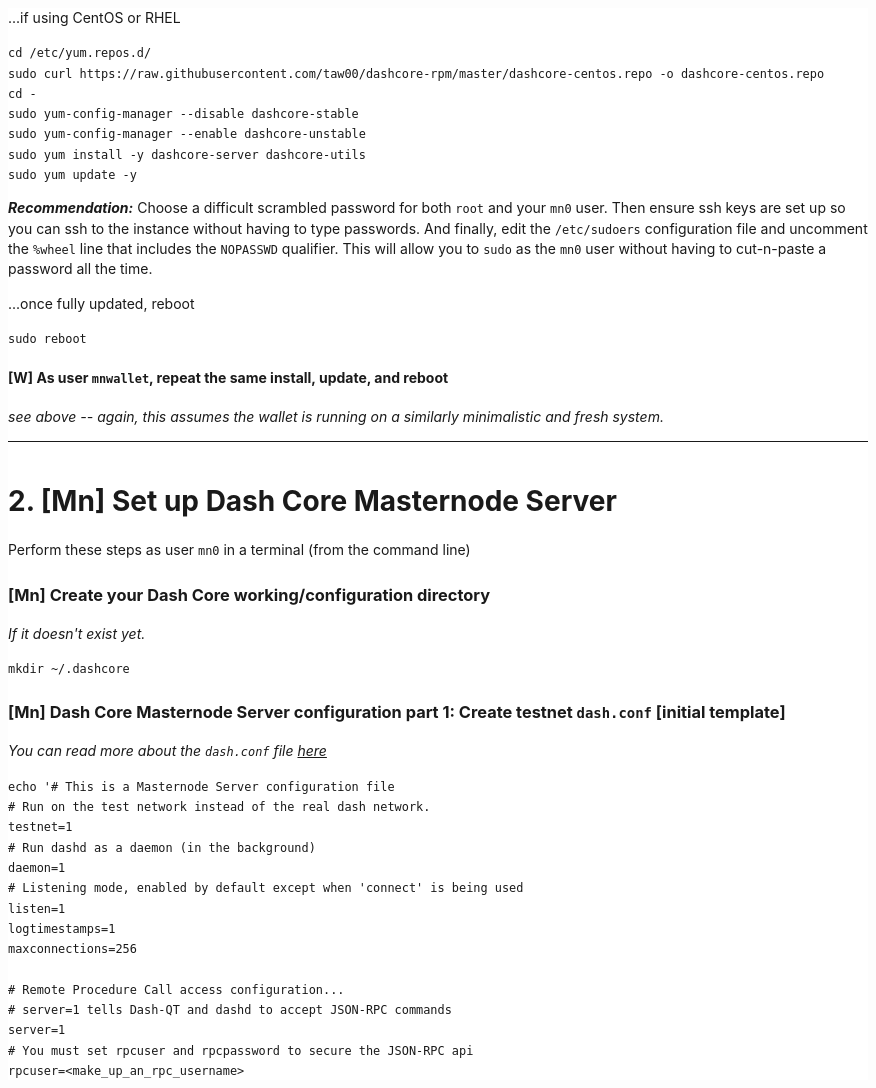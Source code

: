 ...if using CentOS or RHEL

```
cd /etc/yum.repos.d/
sudo curl https://raw.githubusercontent.com/taw00/dashcore-rpm/master/dashcore-centos.repo -o dashcore-centos.repo
cd -
sudo yum-config-manager --disable dashcore-stable
sudo yum-config-manager --enable dashcore-unstable
sudo yum install -y dashcore-server dashcore-utils
sudo yum update -y
```

***Recommendation:***
Choose a difficult scrambled password for both `root` and your `mn0` user. Then
ensure ssh keys are set up so you can ssh to the instance without having to type
passwords. And finally, edit the `/etc/sudoers` configuration file and uncomment
the `%wheel` line that includes the `NOPASSWD` qualifier. This will allow you to
`sudo` as the `mn0` user without having to cut-n-paste a password all the time.

...once fully updated, reboot

```
sudo reboot
```

#### [W] As user `mnwallet`, repeat the same install, update, and reboot
*see above -- again, this assumes the wallet is running on a similarly
minimalistic and fresh system.*

----

# 2. [Mn] Set up Dash Core Masternode Server

Perform these steps as user `mn0` in a terminal (from the command line)

### [Mn] Create your Dash Core working/configuration directory
*If it doesn't exist yet.*

```
mkdir ~/.dashcore
```

### [Mn] Dash Core Masternode Server configuration part 1: Create testnet `dash.conf` [initial template]

*You can read more about the `dash.conf` file [here](https://github.com/dashpay/dash/blob/master/contrib/debian/examples/dash.conf)*

```
echo '# This is a Masternode Server configuration file
# Run on the test network instead of the real dash network.
testnet=1
# Run dashd as a daemon (in the background)
daemon=1
# Listening mode, enabled by default except when 'connect' is being used
listen=1
logtimestamps=1
maxconnections=256

# Remote Procedure Call access configuration...
# server=1 tells Dash-QT and dashd to accept JSON-RPC commands
server=1
# You must set rpcuser and rpcpassword to secure the JSON-RPC api
rpcuser=<make_up_an_rpc_username>
```